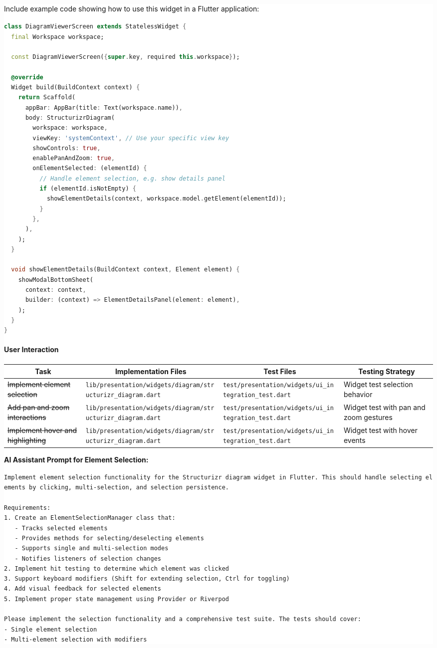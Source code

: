 Include example code showing how to use this widget in a Flutter application:

```dart
class DiagramViewerScreen extends StatelessWidget {
  final Workspace workspace;

  const DiagramViewerScreen({super.key, required this.workspace});

  @override
  Widget build(BuildContext context) {
    return Scaffold(
      appBar: AppBar(title: Text(workspace.name)),
      body: StructurizrDiagram(
        workspace: workspace,
        viewKey: 'systemContext', // Use your specific view key
        showControls: true,
        enablePanAndZoom: true,
        onElementSelected: (elementId) {
          // Handle element selection, e.g. show details panel
          if (elementId.isNotEmpty) {
            showElementDetails(context, workspace.model.getElement(elementId));
          }
        },
      ),
    );
  }

  void showElementDetails(BuildContext context, Element element) {
    showModalBottomSheet(
      context: context,
      builder: (context) => ElementDetailsPanel(element: element),
    );
  }
}
```

#### User Interaction

| Task | Implementation Files | Test Files | Testing Strategy |
|------|---------------------|------------|------------------|
| <del>Implement element selection</del> | `lib/presentation/widgets/diagram/structurizr_diagram.dart` | `test/presentation/widgets/ui_integration_test.dart` | Widget test selection behavior |
| <del>Add pan and zoom interactions</del> | `lib/presentation/widgets/diagram/structurizr_diagram.dart` | `test/presentation/widgets/ui_integration_test.dart` | Widget test with pan and zoom gestures |
| <del>Implement hover and highlighting</del> | `lib/presentation/widgets/diagram/structurizr_diagram.dart` | `test/presentation/widgets/ui_integration_test.dart` | Widget test with hover events |

**AI Assistant Prompt for Element Selection:**
```
Implement element selection functionality for the Structurizr diagram widget in Flutter. This should handle selecting elements by clicking, multi-selection, and selection persistence.

Requirements:
1. Create an ElementSelectionManager class that:
   - Tracks selected elements
   - Provides methods for selecting/deselecting elements
   - Supports single and multi-selection modes
   - Notifies listeners of selection changes
2. Implement hit testing to determine which element was clicked
3. Support keyboard modifiers (Shift for extending selection, Ctrl for toggling)
4. Add visual feedback for selected elements
5. Implement proper state management using Provider or Riverpod

Please implement the selection functionality and a comprehensive test suite. The tests should cover:
- Single element selection
- Multi-element selection with modifiers
```